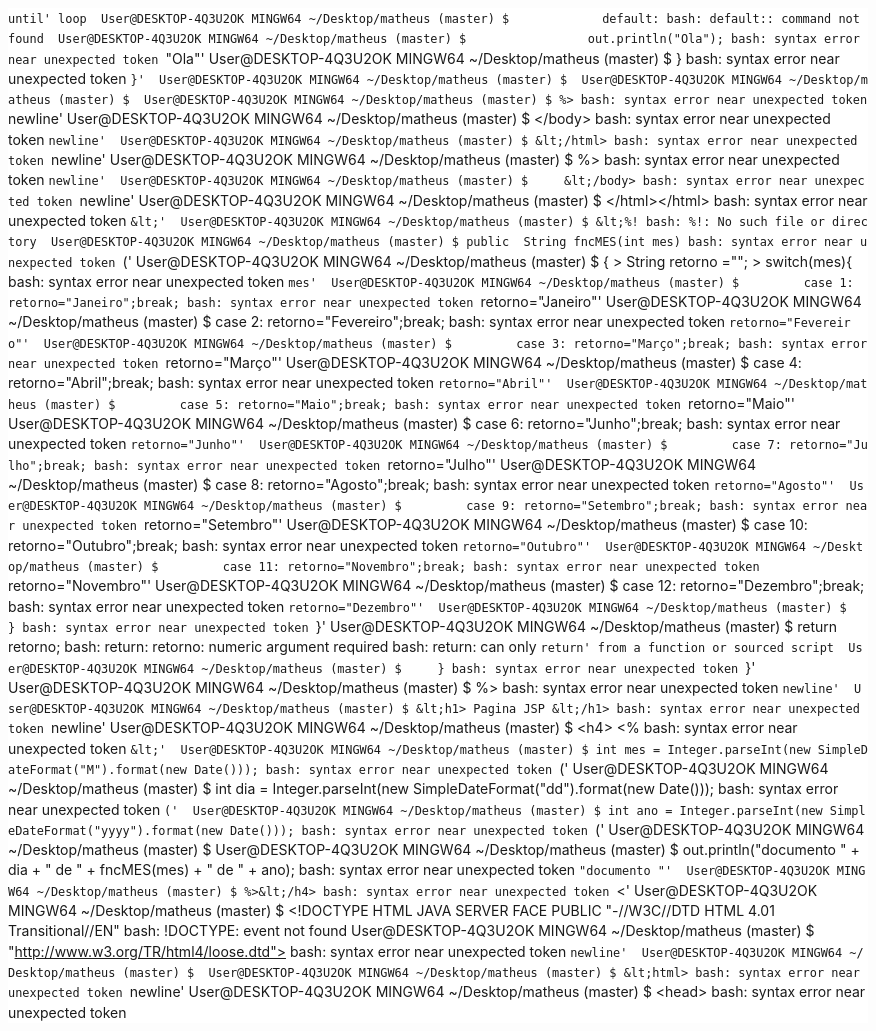 `until' loop  User@DESKTOP-4Q3U2OK MINGW64 ~/Desktop/matheus (master) $             default: bash: default:: command not found  User@DESKTOP-4Q3U2OK MINGW64 ~/Desktop/matheus (master) $                 out.println("Ola"); bash: syntax error near unexpected token `"Ola"'  User@DESKTOP-4Q3U2OK MINGW64 ~/Desktop/matheus (master) $                 } bash: syntax error near unexpected token `}'  User@DESKTOP-4Q3U2OK MINGW64 ~/Desktop/matheus (master) $  User@DESKTOP-4Q3U2OK MINGW64 ~/Desktop/matheus (master) $  User@DESKTOP-4Q3U2OK MINGW64 ~/Desktop/matheus (master) $ %> bash: syntax error near unexpected token `newline'  User@DESKTOP-4Q3U2OK MINGW64 ~/Desktop/matheus (master) $     &lt;/body> bash: syntax error near unexpected token `newline'  User@DESKTOP-4Q3U2OK MINGW64 ~/Desktop/matheus (master) $ &lt;/html> bash: syntax error near unexpected token `newline'  User@DESKTOP-4Q3U2OK MINGW64 ~/Desktop/matheus (master) $ %> bash: syntax error near unexpected token `newline'  User@DESKTOP-4Q3U2OK MINGW64 ~/Desktop/matheus (master) $     &lt;/body> bash: syntax error near unexpected token `newline'  User@DESKTOP-4Q3U2OK MINGW64 ~/Desktop/matheus (master) $ &lt;/html>&lt;/html> bash: syntax error near unexpected token `&lt;'  User@DESKTOP-4Q3U2OK MINGW64 ~/Desktop/matheus (master) $ &lt;%! bash: %!: No such file or directory  User@DESKTOP-4Q3U2OK MINGW64 ~/Desktop/matheus (master) $ public  String fncMES(int mes) bash: syntax error near unexpected token `('  User@DESKTOP-4Q3U2OK MINGW64 ~/Desktop/matheus (master) $ { >     String retorno =""; >     switch(mes){ bash: syntax error near unexpected token `mes'  User@DESKTOP-4Q3U2OK MINGW64 ~/Desktop/matheus (master) $         case 1: retorno="Janeiro";break; bash: syntax error near unexpected token `retorno="Janeiro"'  User@DESKTOP-4Q3U2OK MINGW64 ~/Desktop/matheus (master) $         case 2: retorno="Fevereiro";break; bash: syntax error near unexpected token `retorno="Fevereiro"'  User@DESKTOP-4Q3U2OK MINGW64 ~/Desktop/matheus (master) $         case 3: retorno="Março";break; bash: syntax error near unexpected token `retorno="Março"'  User@DESKTOP-4Q3U2OK MINGW64 ~/Desktop/matheus (master) $         case 4: retorno="Abril";break; bash: syntax error near unexpected token `retorno="Abril"'  User@DESKTOP-4Q3U2OK MINGW64 ~/Desktop/matheus (master) $         case 5: retorno="Maio";break; bash: syntax error near unexpected token `retorno="Maio"'  User@DESKTOP-4Q3U2OK MINGW64 ~/Desktop/matheus (master) $         case 6: retorno="Junho";break; bash: syntax error near unexpected token `retorno="Junho"'  User@DESKTOP-4Q3U2OK MINGW64 ~/Desktop/matheus (master) $         case 7: retorno="Julho";break; bash: syntax error near unexpected token `retorno="Julho"'  User@DESKTOP-4Q3U2OK MINGW64 ~/Desktop/matheus (master) $         case 8: retorno="Agosto";break; bash: syntax error near unexpected token `retorno="Agosto"'  User@DESKTOP-4Q3U2OK MINGW64 ~/Desktop/matheus (master) $         case 9: retorno="Setembro";break; bash: syntax error near unexpected token `retorno="Setembro"'  User@DESKTOP-4Q3U2OK MINGW64 ~/Desktop/matheus (master) $         case 10: retorno="Outubro";break; bash: syntax error near unexpected token `retorno="Outubro"'  User@DESKTOP-4Q3U2OK MINGW64 ~/Desktop/matheus (master) $         case 11: retorno="Novembro";break; bash: syntax error near unexpected token `retorno="Novembro"'  User@DESKTOP-4Q3U2OK MINGW64 ~/Desktop/matheus (master) $         case 12: retorno="Dezembro";break; bash: syntax error near unexpected token `retorno="Dezembro"'  User@DESKTOP-4Q3U2OK MINGW64 ~/Desktop/matheus (master) $     } bash: syntax error near unexpected token `}'  User@DESKTOP-4Q3U2OK MINGW64 ~/Desktop/matheus (master) $     return retorno; bash: return: retorno: numeric argument required bash: return: can only `return' from a function or sourced script  User@DESKTOP-4Q3U2OK MINGW64 ~/Desktop/matheus (master) $     } bash: syntax error near unexpected token `}'  User@DESKTOP-4Q3U2OK MINGW64 ~/Desktop/matheus (master) $ %> bash: syntax error near unexpected token `newline'  User@DESKTOP-4Q3U2OK MINGW64 ~/Desktop/matheus (master) $ &lt;h1> Pagina JSP &lt;/h1> bash: syntax error near unexpected token `newline'  User@DESKTOP-4Q3U2OK MINGW64 ~/Desktop/matheus (master) $ &lt;h4> &lt;% bash: syntax error near unexpected token `&lt;'  User@DESKTOP-4Q3U2OK MINGW64 ~/Desktop/matheus (master) $ int mes = Integer.parseInt(new SimpleDateFormat("M").format(new Date())); bash: syntax error near unexpected token `('  User@DESKTOP-4Q3U2OK MINGW64 ~/Desktop/matheus (master) $ int dia = Integer.parseInt(new SimpleDateFormat("dd").format(new Date())); bash: syntax error near unexpected token `('  User@DESKTOP-4Q3U2OK MINGW64 ~/Desktop/matheus (master) $ int ano = Integer.parseInt(new SimpleDateFormat("yyyy").format(new Date())); bash: syntax error near unexpected token `('  User@DESKTOP-4Q3U2OK MINGW64 ~/Desktop/matheus (master) $  User@DESKTOP-4Q3U2OK MINGW64 ~/Desktop/matheus (master) $ out.println("documento " + dia + " de " + fncMES(mes) + " de " + ano); bash: syntax error near unexpected token `"documento "'  User@DESKTOP-4Q3U2OK MINGW64 ~/Desktop/matheus (master) $ %>&lt;/h4> bash: syntax error near unexpected token `&lt;'  User@DESKTOP-4Q3U2OK MINGW64 ~/Desktop/matheus (master) $ &lt;!DOCTYPE HTML JAVA SERVER FACE PUBLIC "-//W3C//DTD HTML 4.01 Transitional//EN" bash: !DOCTYPE: event not found  User@DESKTOP-4Q3U2OK MINGW64 ~/Desktop/matheus (master) $    "http://www.w3.org/TR/html4/loose.dtd"> bash: syntax error near unexpected token `newline'  User@DESKTOP-4Q3U2OK MINGW64 ~/Desktop/matheus (master) $  User@DESKTOP-4Q3U2OK MINGW64 ~/Desktop/matheus (master) $ &lt;html> bash: syntax error near unexpected token `newline'  User@DESKTOP-4Q3U2OK MINGW64 ~/Desktop/matheus (master) $     &lt;head> bash: syntax error near unexpected token
